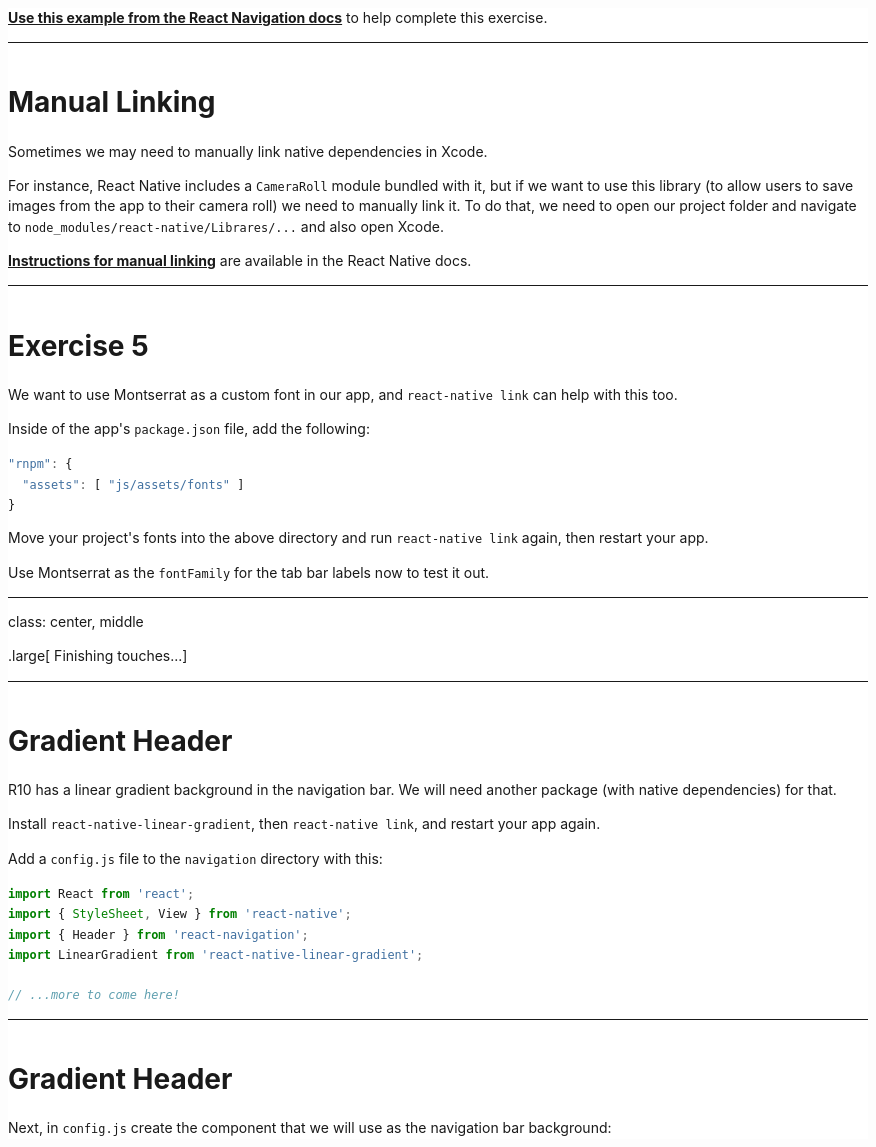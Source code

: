 **[Use this example from the React Navigation docs](https://reactnavigation.org/docs/en/tab-based-navigation.html#customizing-the-appearance)** to help complete this exercise.

---

# Manual Linking

Sometimes we may need to manually link native dependencies in Xcode.

For instance, React Native includes a `CameraRoll` module bundled with it, but if we want to use this library (to allow users to save images from the app to their camera roll) we need to manually link it. To do that, we need to open our project folder and navigate to `node_modules/react-native/Librares/...` and also open Xcode.

**[Instructions for manual linking](https://facebook.github.io/react-native/docs/linking-libraries-ios.html#manual-linking)** are available in the React Native docs.

---

# Exercise 5

We want to use Montserrat as a custom font in our app, and `react-native link` can help with this too.

Inside of the app's `package.json` file, add the following:

```js
"rnpm": {
  "assets": [ "js/assets/fonts" ]
}
```

Move your project's fonts into the above directory and run `react-native link` again, then restart your app.

Use Montserrat as the `fontFamily` for the tab bar labels now to test it out.

---

class: center, middle

.large[ Finishing touches...]

---

# Gradient Header

R10 has a linear gradient background in the navigation bar. We will need another package (with native dependencies) for that.

Install `react-native-linear-gradient`, then `react-native link`, and restart your app again.

Add a `config.js` file to the `navigation` directory with this:

```js
import React from 'react';
import { StyleSheet, View } from 'react-native';
import { Header } from 'react-navigation';
import LinearGradient from 'react-native-linear-gradient';

// ...more to come here!
```

---

# Gradient Header

Next, in `config.js` create the component that we will use as the navigation bar background: